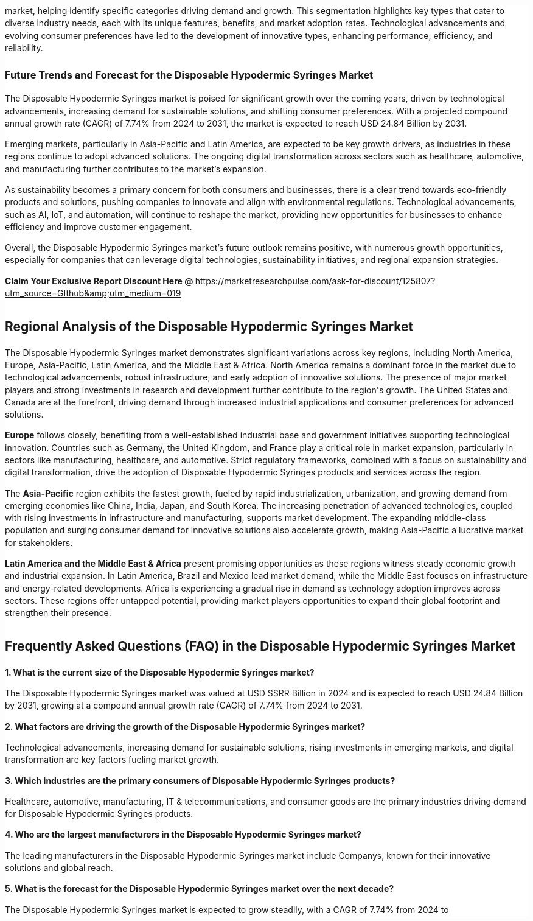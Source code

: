 market, helping identify specific categories driving demand and growth. This segmentation highlights key types that cater to diverse industry needs, each with its unique features, benefits, and market adoption rates. Technological advancements and evolving consumer preferences have led to the development of innovative types, enhancing performance, efficiency, and reliability.</p><h3>Future Trends and Forecast for the Disposable Hypodermic Syringes Market</h3><p>The Disposable Hypodermic Syringes market is poised for significant growth over the coming years, driven by technological advancements, increasing demand for sustainable solutions, and shifting consumer preferences. With a projected compound annual growth rate (CAGR) of 7.74% from 2024 to 2031, the market is expected to reach USD 24.84 Billion by 2031.</p><p>Emerging markets, particularly in Asia-Pacific and Latin America, are expected to be key growth drivers, as industries in these regions continue to adopt advanced solutions. The ongoing digital transformation across sectors such as healthcare, automotive, and manufacturing further contributes to the market&rsquo;s expansion.</p><p>As sustainability becomes a primary concern for both consumers and businesses, there is a clear trend towards eco-friendly products and solutions, pushing companies to innovate and align with environmental regulations. Technological advancements, such as AI, IoT, and automation, will continue to reshape the market, providing new opportunities for businesses to enhance efficiency and improve customer engagement.</p><p>Overall, the Disposable Hypodermic Syringes market&rsquo;s future outlook remains positive, with numerous growth opportunities, especially for companies that can leverage digital technologies, sustainability initiatives, and regional expansion strategies.</p><p><strong>Claim Your Exclusive Report Discount Here @ </strong><a href="https://marketresearchpulse.com/ask-for-discount/125807?utm_source=GIthub&amp;utm_medium=019">https://marketresearchpulse.com/ask-for-discount/125807?utm_source=GIthub&amp;utm_medium=019</a></p><h2><strong>Regional Analysis of the Disposable Hypodermic Syringes Market</strong></h2><p>The Disposable Hypodermic Syringes market demonstrates significant variations across key regions, including North America, Europe, Asia-Pacific, Latin America, and the Middle East &amp; Africa. North America remains a dominant force in the market due to technological advancements, robust infrastructure, and early adoption of innovative solutions. The presence of major market players and strong investments in research and development further contribute to the region's growth. The United States and Canada are at the forefront, driving demand through increased industrial applications and consumer preferences for advanced solutions.</p><p><strong>Europe</strong> follows closely, benefiting from a well-established industrial base and government initiatives supporting technological innovation. Countries such as Germany, the United Kingdom, and France play a critical role in market expansion, particularly in sectors like manufacturing, healthcare, and automotive. Strict regulatory frameworks, combined with a focus on sustainability and digital transformation, drive the adoption of Disposable Hypodermic Syringes products and services across the region.</p><p>The <strong>Asia-Pacific</strong> region exhibits the fastest growth, fueled by rapid industrialization, urbanization, and growing demand from emerging economies like China, India, Japan, and South Korea. The increasing penetration of advanced technologies, coupled with rising investments in infrastructure and manufacturing, supports market development. The expanding middle-class population and surging consumer demand for innovative solutions also accelerate growth, making Asia-Pacific a lucrative market for stakeholders.</p><p><strong>Latin America and the Middle East &amp; Africa</strong> present promising opportunities as these regions witness steady economic growth and industrial expansion. In Latin America, Brazil and Mexico lead market demand, while the Middle East focuses on infrastructure and energy-related developments. Africa is experiencing a gradual rise in demand as technology adoption improves across sectors. These regions offer untapped potential, providing market players opportunities to expand their global footprint and strengthen their presence.</p><h2><strong>Frequently Asked Questions (FAQ) in the Disposable Hypodermic Syringes Market</strong></h2><p><strong>1. What is the current size of the Disposable Hypodermic Syringes market?</strong></p><p>The Disposable Hypodermic Syringes market was valued at USD SSRR Billion in 2024 and is expected to reach USD 24.84 Billion by 2031, growing at a compound annual growth rate (CAGR) of 7.74% from 2024 to 2031.</p><p><strong>2. What factors are driving the growth of the Disposable Hypodermic Syringes market?</strong></p><p>Technological advancements, increasing demand for sustainable solutions, rising investments in emerging markets, and digital transformation are key factors fueling market growth.</p><p><strong>3. Which industries are the primary consumers of Disposable Hypodermic Syringes products?</strong></p><p>Healthcare, automotive, manufacturing, IT &amp; telecommunications, and consumer goods are the primary industries driving demand for Disposable Hypodermic Syringes products.</p><p><strong>4. Who are the largest manufacturers in the Disposable Hypodermic Syringes market?</strong></p><p>The leading manufacturers in the Disposable Hypodermic Syringes market include Companys, known for their innovative solutions and global reach.</p><p><strong>5. What is the forecast for the Disposable Hypodermic Syringes market over the next decade?</strong></p><p>The Disposable Hypodermic Syringes market is expected to grow steadily, with a CAGR of 7.74% from 2024 to